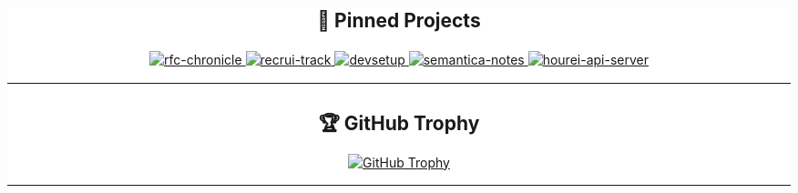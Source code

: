 
<h2 align="center">📌 Pinned Projects</h2>

<p align="center">
  <a href="https://github.com/tamai-hideyuki/rfc-chronicle">
    <img
      src="https://github-readme-stats.vercel.app/api/pin/?username=tamai-hideyuki&repo=rfc-chronicle&theme=tokyonight"
      alt="rfc-chronicle"
    />
  </a>
  <a href="https://github.com/tamai-hideyuki/recrui-track">
    <img
      src="https://github-readme-stats.vercel.app/api/pin/?username=tamai-hideyuki&repo=recrui-track&theme=tokyonight"
      alt="recrui-track"
    />
  </a>
  <a href="https://github.com/tamai-hideyuki/devsetup">
    <img
      src="https://github-readme-stats.vercel.app/api/pin/?username=tamai-hideyuki&repo=devsetup&theme=tokyonight"
      alt="devsetup"
    />
  </a>
  <a href="https://github.com/tamai-hideyuki/semantica-notes">
    <img
      src="https://github-readme-stats.vercel.app/api/pin/?username=tamai-hideyuki&repo=semantica-notes&theme=tokyonight"
      alt="semantica-notes"
    />
  </a>
  <a href="https://github.com/tamai-hideyuki/hourei-api-server">
    <img
      src="https://github-readme-stats.vercel.app/api/pin/?username=tamai-hideyuki&repo=hourei-api-server&theme=tokyonight"
      alt="hourei-api-server"
    />
  </a>
</p>

---

<h2 align="center">🏆 GitHub Trophy</h2>

<p align="center">
  <a href="https://github.com/ryo-ma/github-profile-trophy">
    <img
      src="https://github-profile-trophy.vercel.app/?username=tamai-hideyuki&theme=onestar&title=MultiLanguage,Commits,PullRequest,Repositories,Issues,Experience&no-bg=true&margin-w=10&margin-h=15&column=7"
      alt="GitHub Trophy"
    />
  </a>
</p>

---
